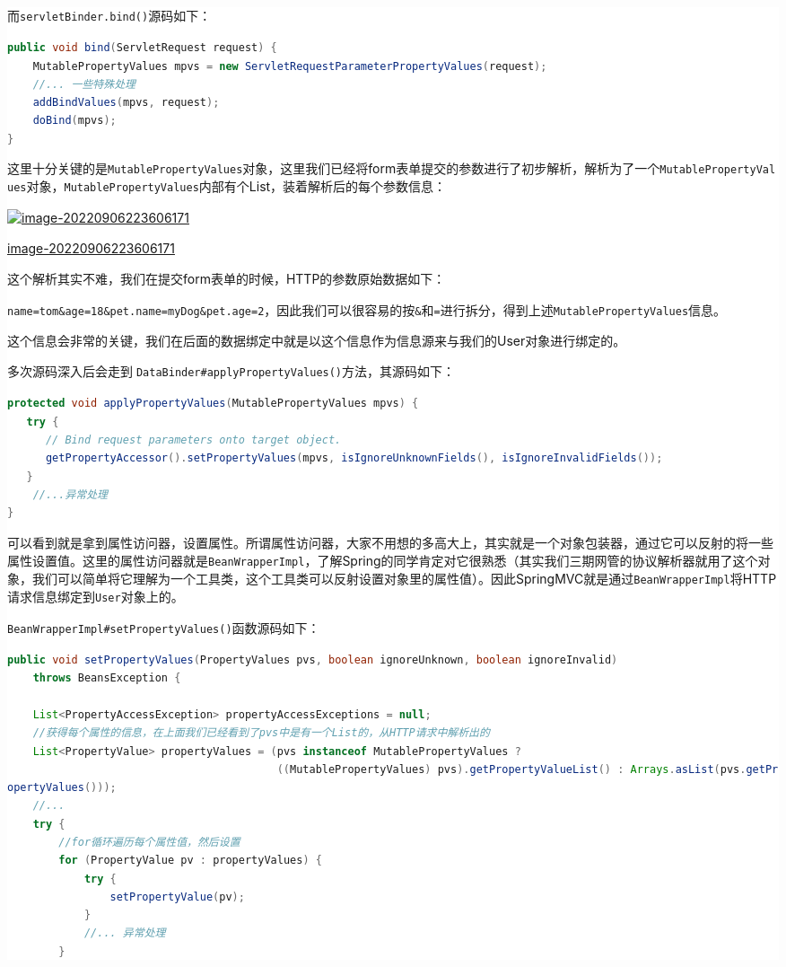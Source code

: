 

 

而`servletBinder.bind()`源码如下：

```java
public void bind(ServletRequest request) {
    MutablePropertyValues mpvs = new ServletRequestParameterPropertyValues(request);
    //... 一些特殊处理
    addBindValues(mpvs, request);
    doBind(mpvs);
}
```



 

这里十分关键的是`MutablePropertyValues`对象，这里我们已经将form表单提交的参数进行了初步解析，解析为了一个`MutablePropertyValues`对象，`MutablePropertyValues`内部有个List，装着解析后的每个参数信息：

[![image-20220906223606171](https://coderzoe.oss-cn-beijing.aliyuncs.com/202209062236302.png)](https://coderzoe.oss-cn-beijing.aliyuncs.com/202209062236302.png)

[image-20220906223606171](https://coderzoe.oss-cn-beijing.aliyuncs.com/202209062236302.png)



这个解析其实不难，我们在提交form表单的时候，HTTP的参数原始数据如下：

`name=tom&age=18&pet.name=myDog&pet.age=2`，因此我们可以很容易的按`&`和`=`进行拆分，得到上述`MutablePropertyValues`信息。

这个信息会非常的关键，我们在后面的数据绑定中就是以这个信息作为信息源来与我们的User对象进行绑定的。

多次源码深入后会走到 `DataBinder#applyPropertyValues()`方法，其源码如下：

```java
protected void applyPropertyValues(MutablePropertyValues mpvs) {
   try {
      // Bind request parameters onto target object.
      getPropertyAccessor().setPropertyValues(mpvs, isIgnoreUnknownFields(), isIgnoreInvalidFields());
   }
    //...异常处理
}
```



 

可以看到就是拿到属性访问器，设置属性。所谓属性访问器，大家不用想的多高大上，其实就是一个对象包装器，通过它可以反射的将一些属性设置值。这里的属性访问器就是`BeanWrapperImpl`，了解Spring的同学肯定对它很熟悉（其实我们三期网管的协议解析器就用了这个对象，我们可以简单将它理解为一个工具类，这个工具类可以反射设置对象里的属性值）。因此SpringMVC就是通过`BeanWrapperImpl`将HTTP请求信息绑定到`User`对象上的。

`BeanWrapperImpl#setPropertyValues()`函数源码如下：

```java
public void setPropertyValues(PropertyValues pvs, boolean ignoreUnknown, boolean ignoreInvalid)
    throws BeansException {

    List<PropertyAccessException> propertyAccessExceptions = null;
    //获得每个属性的信息，在上面我们已经看到了pvs中是有一个List的，从HTTP请求中解析出的
    List<PropertyValue> propertyValues = (pvs instanceof MutablePropertyValues ?
                                          ((MutablePropertyValues) pvs).getPropertyValueList() : Arrays.asList(pvs.getPropertyValues()));
    //...
    try {
        //for循环遍历每个属性值，然后设置
        for (PropertyValue pv : propertyValues) {
            try {
                setPropertyValue(pv);
            }
            //... 异常处理
        }
```